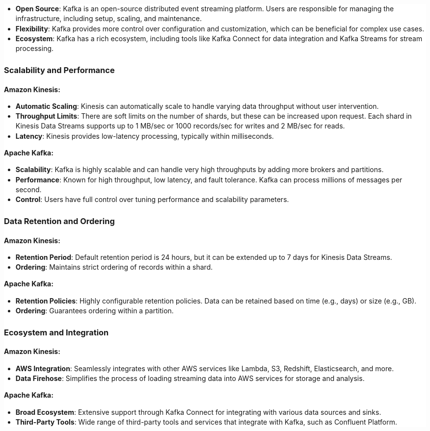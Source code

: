 - **Open Source**: Kafka is an open-source distributed event streaming platform. Users are responsible for managing the infrastructure, including setup, scaling, and maintenance.
- **Flexibility**: Kafka provides more control over configuration and customization, which can be beneficial for complex use cases.
- **Ecosystem**: Kafka has a rich ecosystem, including tools like Kafka Connect for data integration and Kafka Streams for stream processing.

### Scalability and Performance

**Amazon Kinesis:**

- **Automatic Scaling**: Kinesis can automatically scale to handle varying data throughput without user intervention.
- **Throughput Limits**: There are soft limits on the number of shards, but these can be increased upon request. Each shard in Kinesis Data Streams supports up to 1 MB/sec or 1000 records/sec for writes and 2 MB/sec for reads.
- **Latency**: Kinesis provides low-latency processing, typically within milliseconds.

**Apache Kafka:**

- **Scalability**: Kafka is highly scalable and can handle very high throughputs by adding more brokers and partitions.
- **Performance**: Known for high throughput, low latency, and fault tolerance. Kafka can process millions of messages per second.
- **Control**: Users have full control over tuning performance and scalability parameters.

### Data Retention and Ordering

**Amazon Kinesis:**

- **Retention Period**: Default retention period is 24 hours, but it can be extended up to 7 days for Kinesis Data Streams.
- **Ordering**: Maintains strict ordering of records within a shard.

**Apache Kafka:**

- **Retention Policies**: Highly configurable retention policies. Data can be retained based on time (e.g., days) or size (e.g., GB).
- **Ordering**: Guarantees ordering within a partition.

### Ecosystem and Integration

**Amazon Kinesis:**

- **AWS Integration**: Seamlessly integrates with other AWS services like Lambda, S3, Redshift, Elasticsearch, and more.
- **Data Firehose**: Simplifies the process of loading streaming data into AWS services for storage and analysis.

**Apache Kafka:**

- **Broad Ecosystem**: Extensive support through Kafka Connect for integrating with various data sources and sinks.
- **Third-Party Tools**: Wide range of third-party tools and services that integrate with Kafka, such as Confluent Platform.
